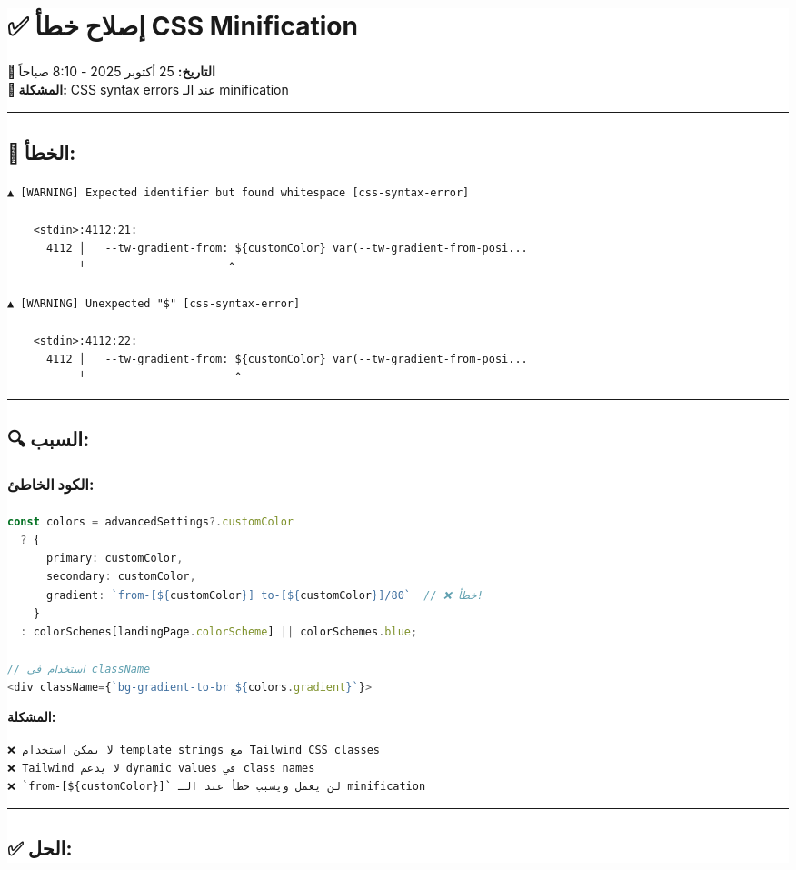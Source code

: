 # ✅ إصلاح خطأ CSS Minification

**📅 التاريخ:** 25 أكتوبر 2025 - 8:10 صباحاً  
**🐛 المشكلة:** CSS syntax errors عند الـ minification

---

## 🐛 **الخطأ:**

```
▲ [WARNING] Expected identifier but found whitespace [css-syntax-error]

    <stdin>:4112:21:
      4112 │   --tw-gradient-from: ${customColor} var(--tw-gradient-from-posi...
           ╵                      ^

▲ [WARNING] Unexpected "$" [css-syntax-error]

    <stdin>:4112:22:
      4112 │   --tw-gradient-from: ${customColor} var(--tw-gradient-from-posi...
           ╵                       ^
```

---

## 🔍 **السبب:**

### **الكود الخاطئ:**

```typescript
const colors = advancedSettings?.customColor 
  ? { 
      primary: customColor, 
      secondary: customColor, 
      gradient: `from-[${customColor}] to-[${customColor}]/80`  // ❌ خطأ!
    }
  : colorSchemes[landingPage.colorScheme] || colorSchemes.blue;

// استخدام في className
<div className={`bg-gradient-to-br ${colors.gradient}`}>
```

**المشكلة:**
```
❌ لا يمكن استخدام template strings مع Tailwind CSS classes
❌ Tailwind لا يدعم dynamic values في class names
❌ `from-[${customColor}]` لن يعمل ويسبب خطأ عند الـ minification
```

---

## ✅ **الحل:**
